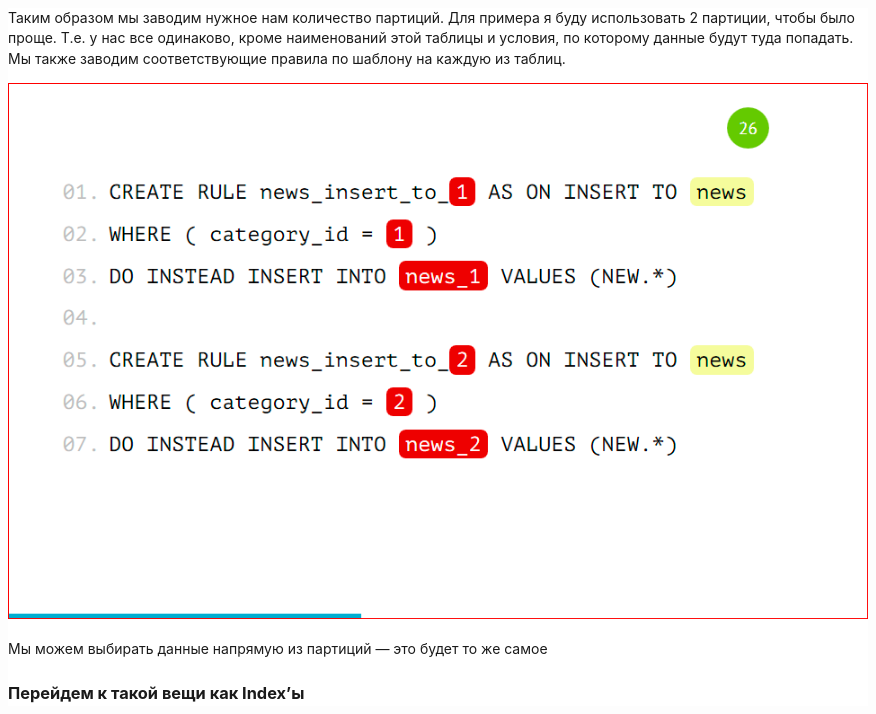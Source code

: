 
Таким образом мы заводим нужное нам количество партиций. Для примера я буду использовать 2 партиции, чтобы было проще. Т.е. у нас все одинаково, кроме наименований этой таблицы и условия, по которому данные будут туда попадать. Мы также заводим соответствующие правила по шаблону на каждую из таблиц.

![sample_04](./img/Шардинг%20Postgres/sample_04.png)


Мы можем выбирать данные напрямую из партиций — это будет то же самое

### Перейдем к такой вещи как Index’ы
